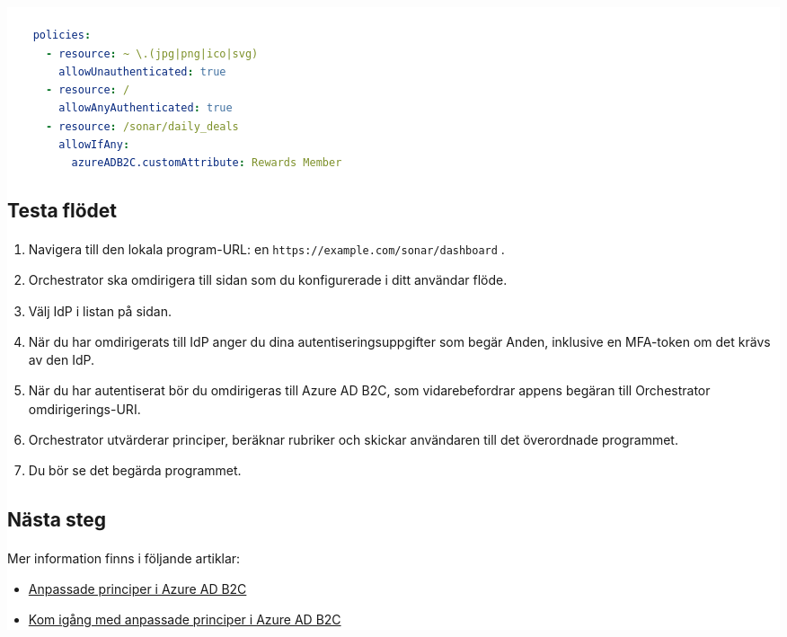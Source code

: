 ```yaml

    policies:
      - resource: ~ \.(jpg|png|ico|svg)
        allowUnauthenticated: true
      - resource: /
        allowAnyAuthenticated: true
      - resource: /sonar/daily_deals
        allowIfAny:
          azureADB2C.customAttribute: Rewards Member
```

## <a name="test-the-flow"></a>Testa flödet

1. Navigera till den lokala program-URL: en `https://example.com/sonar/dashboard` .

2. Orchestrator ska omdirigera till sidan som du konfigurerade i ditt användar flöde.

3. Välj IdP i listan på sidan.

4. När du har omdirigerats till IdP anger du dina autentiseringsuppgifter som begär Anden, inklusive en MFA-token om det krävs av den IdP.

5. När du har autentiserat bör du omdirigeras till Azure AD B2C, som vidarebefordrar appens begäran till Orchestrator omdirigerings-URI.

6. Orchestrator utvärderar principer, beräknar rubriker och skickar användaren till det överordnade programmet.  

7. Du bör se det begärda programmet.

## <a name="next-steps"></a>Nästa steg

Mer information finns i följande artiklar:

- [Anpassade principer i Azure AD B2C](./custom-policy-overview.md)

- [Kom igång med anpassade principer i Azure AD B2C](./custom-policy-get-started.md?tabs=applications)
